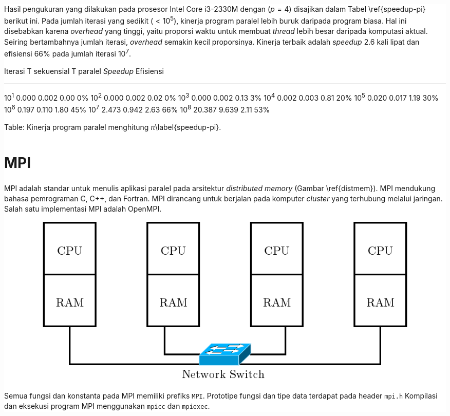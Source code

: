 Hasil pengukuran yang dilakukan pada prosesor Intel Core i3-2330M dengan ($p = 4$) disajikan dalam Tabel \ref{speedup-pi} berikut ini.
Pada jumlah iterasi yang sedikit ($< 10^5$), kinerja program paralel lebih buruk daripada program biasa.
Hal ini disebabkan karena *overhead* yang tinggi, yaitu proporsi waktu untuk membuat *thread* lebih besar daripada komputasi aktual.
Seiring bertambahnya jumlah iterasi, *overhead* semakin kecil proporsinya.
Kinerja terbaik adalah *speedup* 2.6 kali lipat dan efisiensi 66% pada jumlah iterasi $10^7$.

Iterasi     T sekuensial     T paralel     *Speedup*   Efisiensi
--------   --------------   -----------   ----------- -----------
$10^1$      0.000           0.002           0.00        0%
$10^2$      0.000           0.002           0.02        0%
$10^3$      0.000           0.002           0.13        3%
$10^4$      0.002           0.003           0.81        20%
$10^5$      0.020           0.017           1.19        30%
$10^6$      0.197           0.110           1.80        45%
$10^7$      2.473           0.942           2.63        66%
$10^8$      20.387          9.639           2.11        53%

Table: Kinerja program paralel menghitung $\pi$\label{speedup-pi}.




# MPI

MPI adalah standar untuk menulis aplikasi paralel pada arsitektur *distributed memory* (Gambar \ref{distmem}).
MPI mendukung bahasa pemrograman C, C++, dan Fortran.
MPI dirancang untuk berjalan pada komputer *cluster* yang terhubung melalui jaringan.
Salah satu implementasi MPI adalah OpenMPI.

![Arsitektur *distributed memory*\label{distmem}](etc/distmem.png)

Semua fungsi dan konstanta pada MPI memiliki prefiks `MPI`.
Prototipe fungsi dan tipe data terdapat pada header `mpi.h`
Kompilasi dan eksekusi program MPI menggunakan `mpicc` dan `mpiexec`.
